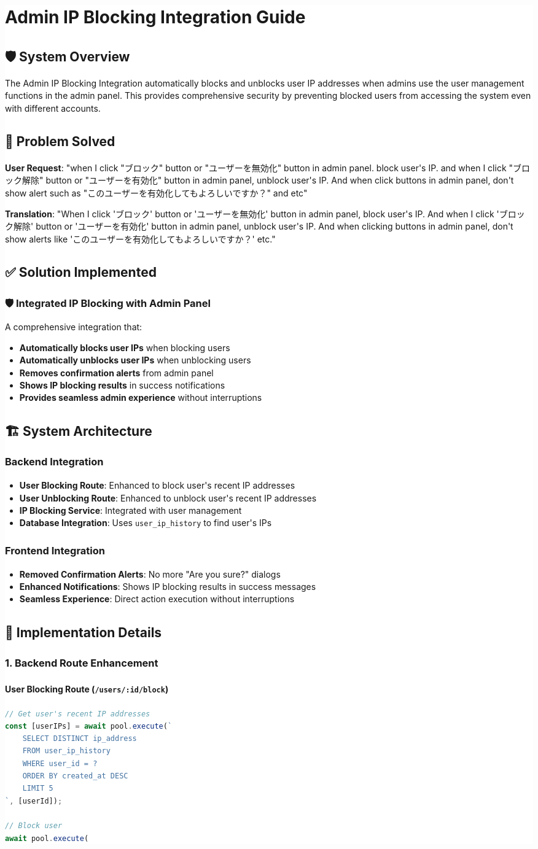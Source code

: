 # Admin IP Blocking Integration Guide

## 🛡️ **System Overview**

The Admin IP Blocking Integration automatically blocks and unblocks user IP addresses when admins use the user management functions in the admin panel. This provides comprehensive security by preventing blocked users from accessing the system even with different accounts.

## 🎯 **Problem Solved**

**User Request**: "when I click "ブロック" button or "ユーザーを無効化" button in admin panel. block user's IP. and when I click "ブロック解除" button or "ユーザーを有効化" button in admin panel, unblock user's IP. And when click buttons in admin panel, don't show alert such as "このユーザーを有効化してもよろしいですか？" and etc"

**Translation**: "When I click 'ブロック' button or 'ユーザーを無効化' button in admin panel, block user's IP. And when I click 'ブロック解除' button or 'ユーザーを有効化' button in admin panel, unblock user's IP. And when clicking buttons in admin panel, don't show alerts like 'このユーザーを有効化してもよろしいですか？' etc."

## ✅ **Solution Implemented**

### **🛡️ Integrated IP Blocking with Admin Panel**

A comprehensive integration that:
- **Automatically blocks user IPs** when blocking users
- **Automatically unblocks user IPs** when unblocking users
- **Removes confirmation alerts** from admin panel
- **Shows IP blocking results** in success notifications
- **Provides seamless admin experience** without interruptions

## 🏗️ **System Architecture**

### **Backend Integration**
- **User Blocking Route**: Enhanced to block user's recent IP addresses
- **User Unblocking Route**: Enhanced to unblock user's recent IP addresses
- **IP Blocking Service**: Integrated with user management
- **Database Integration**: Uses `user_ip_history` to find user's IPs

### **Frontend Integration**
- **Removed Confirmation Alerts**: No more "Are you sure?" dialogs
- **Enhanced Notifications**: Shows IP blocking results in success messages
- **Seamless Experience**: Direct action execution without interruptions

## 🔧 **Implementation Details**

### **1. Backend Route Enhancement**

#### **User Blocking Route (`/users/:id/block`)**
```javascript
// Get user's recent IP addresses
const [userIPs] = await pool.execute(`
    SELECT DISTINCT ip_address 
    FROM user_ip_history 
    WHERE user_id = ? 
    ORDER BY created_at DESC 
    LIMIT 5
`, [userId]);

// Block user
await pool.execute(
```